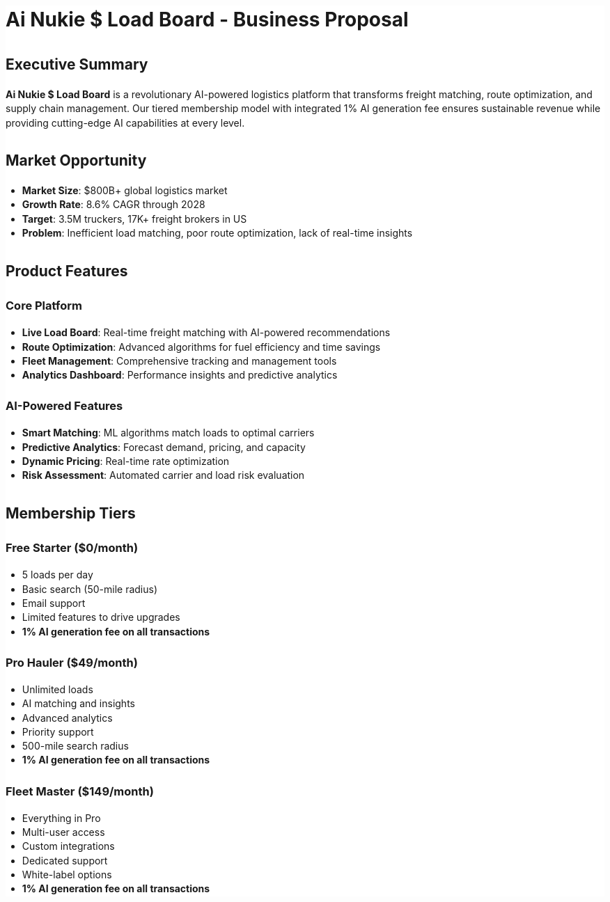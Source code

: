 # Ai Nukie $ Load Board - Business Proposal

## Executive Summary
**Ai Nukie $ Load Board** is a revolutionary AI-powered logistics platform that transforms freight matching, route optimization, and supply chain management. Our tiered membership model with integrated 1% AI generation fee ensures sustainable revenue while providing cutting-edge AI capabilities at every level.

## Market Opportunity
- **Market Size**: $800B+ global logistics market
- **Growth Rate**: 8.6% CAGR through 2028
- **Target**: 3.5M truckers, 17K+ freight brokers in US
- **Problem**: Inefficient load matching, poor route optimization, lack of real-time insights

## Product Features

### Core Platform
- **Live Load Board**: Real-time freight matching with AI-powered recommendations
- **Route Optimization**: Advanced algorithms for fuel efficiency and time savings
- **Fleet Management**: Comprehensive tracking and management tools
- **Analytics Dashboard**: Performance insights and predictive analytics

### AI-Powered Features
- **Smart Matching**: ML algorithms match loads to optimal carriers
- **Predictive Analytics**: Forecast demand, pricing, and capacity
- **Dynamic Pricing**: Real-time rate optimization
- **Risk Assessment**: Automated carrier and load risk evaluation

## Membership Tiers

### Free Starter ($0/month)
- 5 loads per day
- Basic search (50-mile radius)
- Email support
- Limited features to drive upgrades
- **1% AI generation fee on all transactions**

### Pro Hauler ($49/month)
- Unlimited loads
- AI matching and insights
- Advanced analytics
- Priority support
- 500-mile search radius
- **1% AI generation fee on all transactions**

### Fleet Master ($149/month)
- Everything in Pro
- Multi-user access
- Custom integrations
- Dedicated support
- White-label options
- **1% AI generation fee on all transactions**

